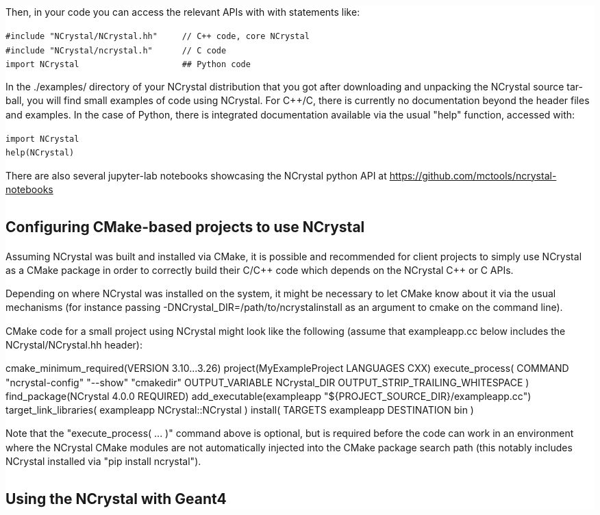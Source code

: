 Then, in your code you can access the relevant APIs with with statements like:

```
#include "NCrystal/NCrystal.hh"     // C++ code, core NCrystal
#include "NCrystal/ncrystal.h"      // C code
import NCrystal                     ## Python code
```

In the ./examples/ directory of your NCrystal distribution that you got after
downloading and unpacking the NCrystal source tar-ball, you will find small
examples of code using NCrystal. For C++/C, there is currently no documentation
beyond the header files and examples. In the case of Python, there is integrated
documentation available via the usual "help" function, accessed with:

```
import NCrystal
help(NCrystal)
```

There are also several jupyter-lab notebooks showcasing the NCrystal python API
at https://github.com/mctools/ncrystal-notebooks



Configuring CMake-based projects to use NCrystal
------------------------------------------------

Assuming NCrystal was built and installed via CMake, it is possible and
recommended for client projects to simply use NCrystal as a CMake package in
order to correctly build their C/C++ code which depends on the NCrystal C++ or C
APIs.

Depending on where NCrystal was installed on the system, it might be necessary
to let CMake know about it via the usual mechanisms (for instance passing
-DNCrystal_DIR=/path/to/ncrystalinstall as an argument to cmake on the command
line).

CMake code for a small project using NCrystal might look like the following
(assume that exampleapp.cc below includes the NCrystal/NCrystal.hh header):

  cmake_minimum_required(VERSION 3.10...3.26)
  project(MyExampleProject LANGUAGES CXX)
  execute_process( COMMAND "ncrystal-config" "--show" "cmakedir"
                   OUTPUT_VARIABLE NCrystal_DIR
                   OUTPUT_STRIP_TRAILING_WHITESPACE )
  find_package(NCrystal 4.0.0 REQUIRED)
  add_executable(exampleapp "${PROJECT_SOURCE_DIR}/exampleapp.cc")
  target_link_libraries( exampleapp NCrystal::NCrystal )
  install( TARGETS exampleapp DESTINATION bin )

Note that the "execute_process( ... )" command above is optional, but is
required before the code can work in an environment where the NCrystal CMake
modules are not automatically injected into the CMake package search path (this
notably includes NCrystal installed via "pip install ncrystal").



Using the NCrystal with Geant4
------------------------------

